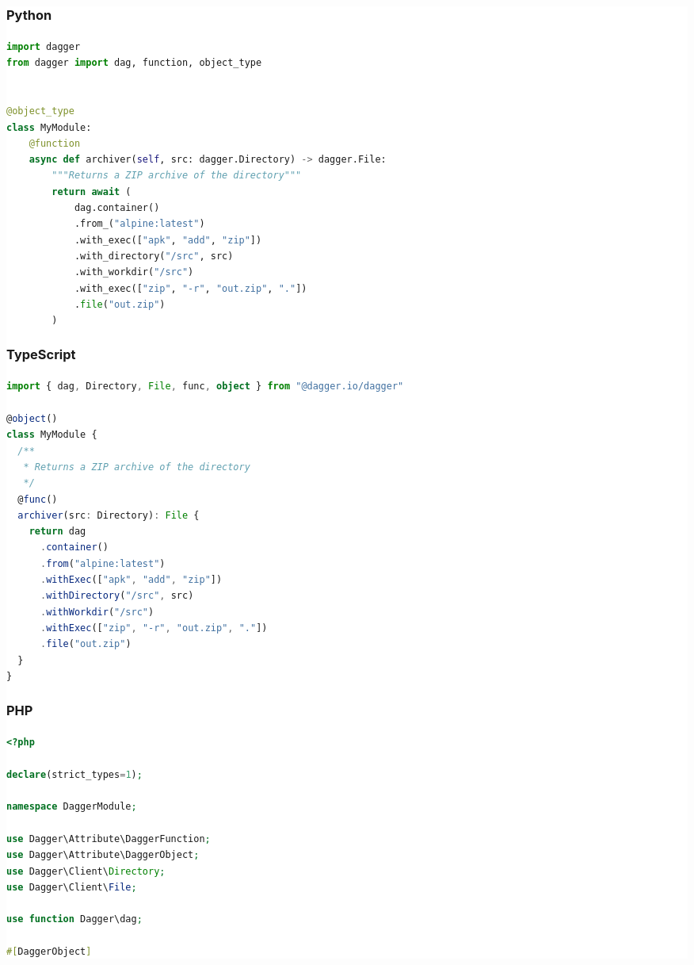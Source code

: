 ### Python
```python
import dagger
from dagger import dag, function, object_type


@object_type
class MyModule:
    @function
    async def archiver(self, src: dagger.Directory) -> dagger.File:
        """Returns a ZIP archive of the directory"""
        return await (
            dag.container()
            .from_("alpine:latest")
            .with_exec(["apk", "add", "zip"])
            .with_directory("/src", src)
            .with_workdir("/src")
            .with_exec(["zip", "-r", "out.zip", "."])
            .file("out.zip")
        )

```

### TypeScript
```typescript
import { dag, Directory, File, func, object } from "@dagger.io/dagger"

@object()
class MyModule {
  /**
   * Returns a ZIP archive of the directory
   */
  @func()
  archiver(src: Directory): File {
    return dag
      .container()
      .from("alpine:latest")
      .withExec(["apk", "add", "zip"])
      .withDirectory("/src", src)
      .withWorkdir("/src")
      .withExec(["zip", "-r", "out.zip", "."])
      .file("out.zip")
  }
}

```

### PHP
```php
<?php

declare(strict_types=1);

namespace DaggerModule;

use Dagger\Attribute\DaggerFunction;
use Dagger\Attribute\DaggerObject;
use Dagger\Client\Directory;
use Dagger\Client\File;

use function Dagger\dag;

#[DaggerObject]
```
